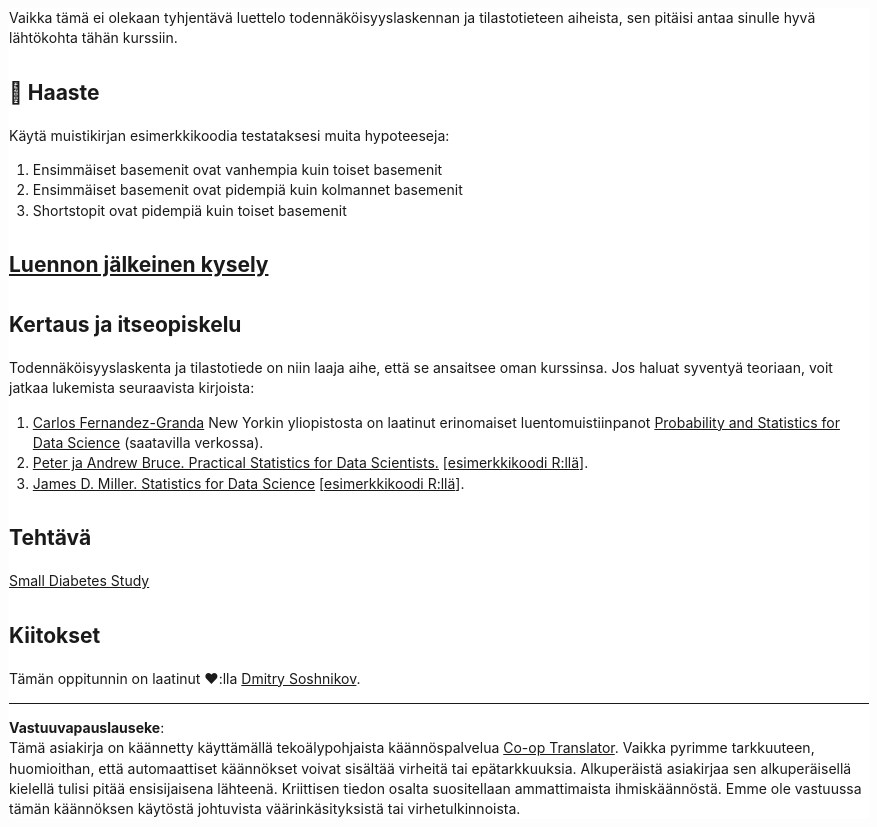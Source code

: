 Vaikka tämä ei olekaan tyhjentävä luettelo todennäköisyyslaskennan ja tilastotieteen aiheista, sen pitäisi antaa sinulle hyvä lähtökohta tähän kurssiin.

## 🚀 Haaste

Käytä muistikirjan esimerkkikoodia testataksesi muita hypoteeseja:
1. Ensimmäiset basemenit ovat vanhempia kuin toiset basemenit
2. Ensimmäiset basemenit ovat pidempiä kuin kolmannet basemenit
3. Shortstopit ovat pidempiä kuin toiset basemenit

## [Luennon jälkeinen kysely](https://ff-quizzes.netlify.app/en/ds/quiz/7)

## Kertaus ja itseopiskelu

Todennäköisyyslaskenta ja tilastotiede on niin laaja aihe, että se ansaitsee oman kurssinsa. Jos haluat syventyä teoriaan, voit jatkaa lukemista seuraavista kirjoista:

1. [Carlos Fernandez-Granda](https://cims.nyu.edu/~cfgranda/) New Yorkin yliopistosta on laatinut erinomaiset luentomuistiinpanot [Probability and Statistics for Data Science](https://cims.nyu.edu/~cfgranda/pages/stuff/probability_stats_for_DS.pdf) (saatavilla verkossa).
1. [Peter ja Andrew Bruce. Practical Statistics for Data Scientists.](https://www.oreilly.com/library/view/practical-statistics-for/9781491952955/) [[esimerkkikoodi R:llä](https://github.com/andrewgbruce/statistics-for-data-scientists)].
1. [James D. Miller. Statistics for Data Science](https://www.packtpub.com/product/statistics-for-data-science/9781788290678) [[esimerkkikoodi R:llä](https://github.com/PacktPublishing/Statistics-for-Data-Science)].

## Tehtävä

[Small Diabetes Study](assignment.md)

## Kiitokset

Tämän oppitunnin on laatinut ♥️:lla [Dmitry Soshnikov](http://soshnikov.com).

---

**Vastuuvapauslauseke**:  
Tämä asiakirja on käännetty käyttämällä tekoälypohjaista käännöspalvelua [Co-op Translator](https://github.com/Azure/co-op-translator). Vaikka pyrimme tarkkuuteen, huomioithan, että automaattiset käännökset voivat sisältää virheitä tai epätarkkuuksia. Alkuperäistä asiakirjaa sen alkuperäisellä kielellä tulisi pitää ensisijaisena lähteenä. Kriittisen tiedon osalta suositellaan ammattimaista ihmiskäännöstä. Emme ole vastuussa tämän käännöksen käytöstä johtuvista väärinkäsityksistä tai virhetulkinnoista.